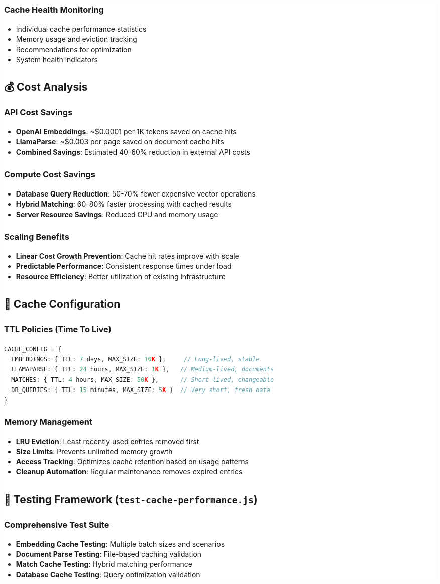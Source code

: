 ### **Cache Health Monitoring**
- Individual cache performance statistics
- Memory usage and eviction tracking
- Recommendations for optimization
- System health indicators

## 💰 **Cost Analysis**

### **API Cost Savings**
- **OpenAI Embeddings**: ~$0.0001 per 1K tokens saved on cache hits
- **LlamaParse**: ~$0.003 per page saved on document cache hits
- **Combined Savings**: Estimated 40-60% reduction in external API costs

### **Compute Cost Savings**
- **Database Query Reduction**: 50-70% fewer expensive vector operations
- **Hybrid Matching**: 60-80% faster processing with cached results
- **Server Resource Savings**: Reduced CPU and memory usage

### **Scaling Benefits**
- **Linear Cost Growth Prevention**: Cache hit rates improve with scale
- **Predictable Performance**: Consistent response times under load
- **Resource Efficiency**: Better utilization of existing infrastructure

## 🔧 **Cache Configuration**

### **TTL Policies** (Time To Live)
```typescript
CACHE_CONFIG = {
  EMBEDDINGS: { TTL: 7 days, MAX_SIZE: 10K },     // Long-lived, stable
  LLAMAPARSE: { TTL: 24 hours, MAX_SIZE: 1K },   // Medium-lived, documents
  MATCHES: { TTL: 4 hours, MAX_SIZE: 50K },      // Short-lived, changeable
  DB_QUERIES: { TTL: 15 minutes, MAX_SIZE: 5K }  // Very short, fresh data
}
```

### **Memory Management**
- **LRU Eviction**: Least recently used entries removed first
- **Size Limits**: Prevents unlimited memory growth
- **Access Tracking**: Optimizes cache retention based on usage patterns
- **Cleanup Automation**: Regular maintenance removes expired entries

## 🧪 **Testing Framework** (`test-cache-performance.js`)

### **Comprehensive Test Suite**
- **Embedding Cache Testing**: Multiple batch sizes and scenarios
- **Document Parse Testing**: File-based caching validation
- **Match Cache Testing**: Hybrid matching performance
- **Database Cache Testing**: Query optimization validation
